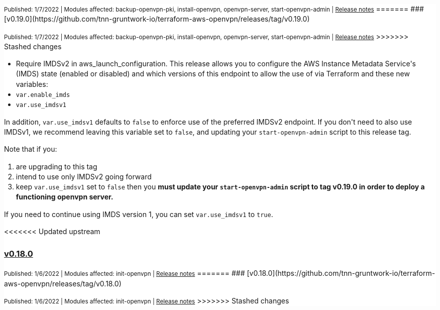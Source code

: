<p style={{marginTop: "-20px", marginBottom: "10px"}}>
  <small>Published: 1/7/2022 | Modules affected: backup-openvpn-pki, install-openvpn, openvpn-server, start-openvpn-admin | <a href="https://github.com/tnn-tnn-tnn-tnn-tnn-gruntwork-io/terraform-aws-openvpn/releases/tag/v0.19.0">Release notes</a></small>
=======
### [v0.19.0](https://github.com/tnn-gruntwork-io/terraform-aws-openvpn/releases/tag/v0.19.0)

<p style={{marginTop: "-20px", marginBottom: "10px"}}>
  <small>Published: 1/7/2022 | Modules affected: backup-openvpn-pki, install-openvpn, openvpn-server, start-openvpn-admin | <a href="https://github.com/tnn-gruntwork-io/terraform-aws-openvpn/releases/tag/v0.19.0">Release notes</a></small>
>>>>>>> Stashed changes
</p>

<div style={{"overflow":"hidden","textOverflow":"ellipsis","display":"-webkit-box","WebkitLineClamp":10,"lineClamp":10,"WebkitBoxOrient":"vertical"}}>

  

- Require IMDSv2 in aws_launch_configuration. This release allows you to configure the AWS Instance Metadata Service&apos;s (IMDS) state (enabled or disabled) and which versions of this endpoint to allow the use of via Terraform and these new variables: 
- `var.enable_imds`
- `var.use_imdsv1`

In addition, `var.use_imdsv1` defaults to `false` to enforce use of the preferred IMDSv2 endpoint. If you don&apos;t need to also use IMDSv1, we recommend leaving this variable set to `false`, and updating your `start-openvpn-admin` script to this release tag. 

Note that if you: 
1. are upgrading to this tag 
1. intend to use only IMDSv2 going forward
1. keep `var.use_imdsv1` set to `false`
then you **must update your `start-openvpn-admin` script to tag v0.19.0 in order to deploy a functioning openvpn server.**

 If you need to continue using IMDS version 1, you can set `var.use_imdsv1` to `true`. 



</div>


<<<<<<< Updated upstream
### [v0.18.0](https://github.com/tnn-tnn-tnn-tnn-tnn-gruntwork-io/terraform-aws-openvpn/releases/tag/v0.18.0)

<p style={{marginTop: "-20px", marginBottom: "10px"}}>
  <small>Published: 1/6/2022 | Modules affected: init-openvpn | <a href="https://github.com/tnn-tnn-tnn-tnn-tnn-gruntwork-io/terraform-aws-openvpn/releases/tag/v0.18.0">Release notes</a></small>
=======
### [v0.18.0](https://github.com/tnn-gruntwork-io/terraform-aws-openvpn/releases/tag/v0.18.0)

<p style={{marginTop: "-20px", marginBottom: "10px"}}>
  <small>Published: 1/6/2022 | Modules affected: init-openvpn | <a href="https://github.com/tnn-gruntwork-io/terraform-aws-openvpn/releases/tag/v0.18.0">Release notes</a></small>
>>>>>>> Stashed changes
</p>
